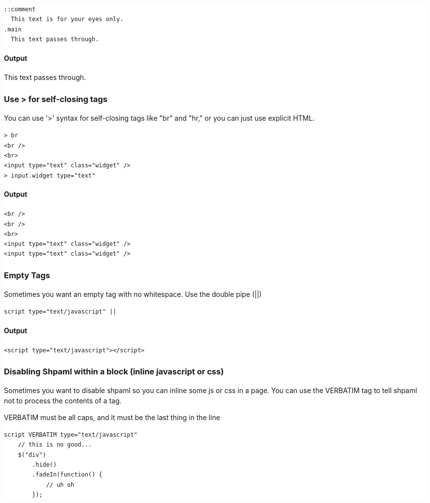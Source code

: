     ::comment
      This text is for your eyes only.
    .main
      This text passes through.

#### Output

<div class="main">
  This text passes through.
</div>

### Use > for self-closing tags 

You can use '>' syntax for self-closing tags like "br" and "hr," or you can 
just use explicit HTML.

    > br
    <br />
    <br>
    <input type="text" class="widget" />
    > input.widget type="text"
    
#### Output

    <br />
    <br />
    <br>
    <input type="text" class="widget" />
    <input type="text" class="widget" />
    
### Empty Tags

Sometimes you want an empty tag with no whitespace. Use the double pipe (||)

    script type="text/javascript" ||
    
#### Output
    
    <script type="text/javascript"></script>
    
### Disabling Shpaml within a block (inline javascript or css)

Sometimes you want to disable shpaml so you can inline some js or css in a 
page. You can use the VERBATIM tag to tell shpaml not to process the contents
of a tag.

VERBATIM must be all caps, and it must be the last thing in the line

    script VERBATIM type="text/javascript"
        // this is no good...
        $("div")
            .hide()
            .fadeIn(function() {
                // uh oh
            });
            